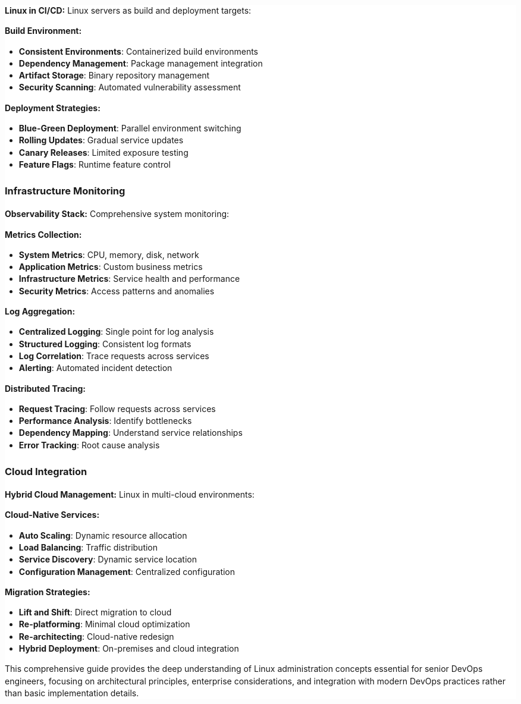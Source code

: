 **Linux in CI/CD:**
Linux servers as build and deployment targets:

**Build Environment:**
- **Consistent Environments**: Containerized build environments
- **Dependency Management**: Package management integration
- **Artifact Storage**: Binary repository management
- **Security Scanning**: Automated vulnerability assessment

**Deployment Strategies:**
- **Blue-Green Deployment**: Parallel environment switching
- **Rolling Updates**: Gradual service updates
- **Canary Releases**: Limited exposure testing
- **Feature Flags**: Runtime feature control

### Infrastructure Monitoring

**Observability Stack:**
Comprehensive system monitoring:

**Metrics Collection:**
- **System Metrics**: CPU, memory, disk, network
- **Application Metrics**: Custom business metrics
- **Infrastructure Metrics**: Service health and performance
- **Security Metrics**: Access patterns and anomalies

**Log Aggregation:**
- **Centralized Logging**: Single point for log analysis
- **Structured Logging**: Consistent log formats
- **Log Correlation**: Trace requests across services
- **Alerting**: Automated incident detection

**Distributed Tracing:**
- **Request Tracing**: Follow requests across services
- **Performance Analysis**: Identify bottlenecks
- **Dependency Mapping**: Understand service relationships
- **Error Tracking**: Root cause analysis

### Cloud Integration

**Hybrid Cloud Management:**
Linux in multi-cloud environments:

**Cloud-Native Services:**
- **Auto Scaling**: Dynamic resource allocation
- **Load Balancing**: Traffic distribution
- **Service Discovery**: Dynamic service location
- **Configuration Management**: Centralized configuration

**Migration Strategies:**
- **Lift and Shift**: Direct migration to cloud
- **Re-platforming**: Minimal cloud optimization
- **Re-architecting**: Cloud-native redesign
- **Hybrid Deployment**: On-premises and cloud integration

This comprehensive guide provides the deep understanding of Linux administration concepts essential for senior DevOps engineers, focusing on architectural principles, enterprise considerations, and integration with modern DevOps practices rather than basic implementation details.